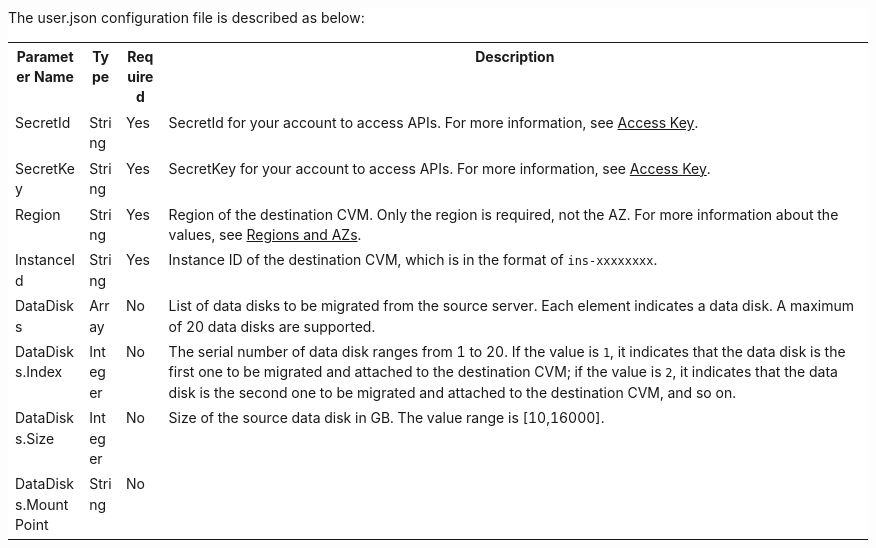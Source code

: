 The user.json configuration file is described as below:

<table>
  <tr>
	<th>Parameter Name</th>
	<th>Type</th>
	<th>Required</th>
	<th>Description</th>
  </tr>
  <tr>
	<td>SecretId</td>
	<td>String</td>
	<td>Yes</td>
	<td>SecretId for your account to access APIs. For more information, see  
	<a href="https://intl.cloud.tencent.com/document/product/598/32675">Access Key</a>.</td>
  </tr>
  <tr>
	<td>SecretKey</td>
	<td>String</td>
	<td>Yes</td>
	<td>SecretKey for your account to access APIs. For more information, see  
	<a href="https://intl.cloud.tencent.com/document/product/598/32675">Access Key</a>.</td>
  </tr>
  <tr>
	<td>Region</td>
	<td>String</td>
	<td>Yes</td>
	<td>Region of the destination CVM. Only the region is required, not the AZ. For more information about the values, see  
	<a href="https://intl.cloud.tencent.com/document/product/213/6091">Regions and AZs</a>.</td>
  </tr>
  <tr>
	<td>InstanceId</td>
	<td>String</td>
	<td>Yes</td>
	<td>Instance ID of the destination CVM, which is in the format of 
	<code>ins-xxxxxxxx</code>.</td>
  </tr>
  <tr>
	<td>DataDisks</td>
	<td>Array</td>
	<td>No</td>
	<td>List of data disks to be migrated from the source server. Each element indicates a data disk. A maximum of 20 data disks are supported.</td>
  </tr>
  <tr>
	<td>DataDisks.Index</td>
	<td>Integer</td>
	<td>No</td>
	<td>The serial number of data disk ranges from 1 to 20. If the value is <code>1</code>, it indicates that the data disk is the first one to be migrated and attached to the destination CVM; if the value is <code >2</code>, it indicates that the data disk is the second one to be migrated and attached to the destination CVM, and so on.</td>
  </tr>
  <tr>
	<td>DataDisks.Size</td>
	<td>Integer</td>
	<td>No</td>
	<td>Size of the source data disk in GB. The value range is [10,16000].</td>
  </tr>
  <tr>
	<td>DataDisks.MountPoint</td>
	<td>String</td>
	<td>No</td>